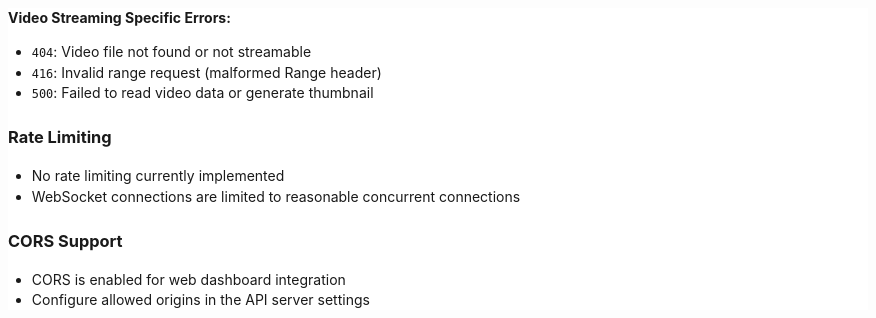 **Video Streaming Specific Errors:**
- `404`: Video file not found or not streamable
- `416`: Invalid range request (malformed Range header)
- `500`: Failed to read video data or generate thumbnail

### Rate Limiting
- No rate limiting currently implemented
- WebSocket connections are limited to reasonable concurrent connections

### CORS Support
- CORS is enabled for web dashboard integration
- Configure allowed origins in the API server settings
```
```
